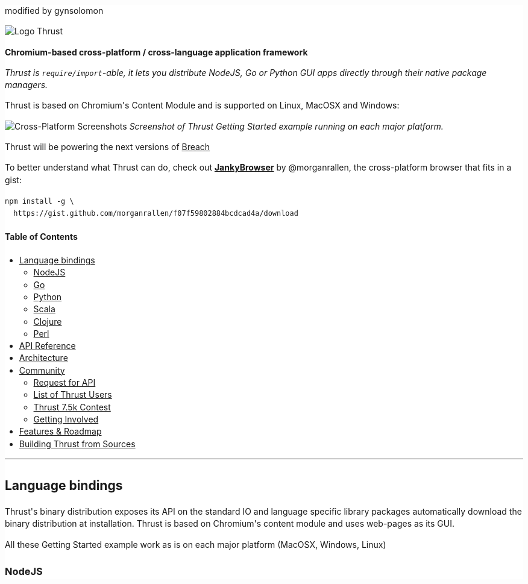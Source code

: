 modified by gynsolomon

![Logo Thrust](http://i.imgur.com/IviZAGZ.png)

**Chromium-based cross-platform / cross-language application framework**

*Thrust is `require/import`-able, it lets you distribute NodeJS, Go or Python GUI apps directly 
through their native package managers.*

Thrust is based on Chromium's Content Module and is supported on Linux, MacOSX and Windows:

![Cross-Platform Screenshots](http://i.imgur.com/7K98jyW.png)
*Screenshot of Thrust Getting Started example running on each major platform.*

Thrust will be powering the next versions of [Breach](http://breach.cc)

To better understand what Thrust can do, check out **[JankyBrowser](https://gist.github.com/morganrallen/f07f59802884bcdcad4a)** by 
@morganrallen, the cross-platform browser that fits in a gist:
```
npm install -g \
  https://gist.github.com/morganrallen/f07f59802884bcdcad4a/download
```

#### Table of Contents
- [Language bindings](#language-bindings)
  - [NodeJS](#nodejs)
  - [Go](#go)
  - [Python](#python)
  - [Scala](#scala)
  - [Clojure](#clojure)
  - [Perl](#perl)
- [API Reference](#api-reference)
- [Architecture](#architecture)
- [Community](#community)
  - [Request for API](#request-for-api)
  - [List of Thrust Users](#list-of-thrust-users)
  - [Thrust 7.5k Contest](#thrust75k-contest)
  - [Getting Involved](#getting-involved)
- [Features & Roadmap](#features--roadmap)
- [Building Thrust from Sources](#building-thrust-from-sources)

***
## Language bindings

Thrust's binary distribution exposes its API on the standard IO and language
 specific library packages automatically download the binary distribution at 
installation. Thrust is based on Chromium's content module and uses web-pages 
as its GUI.

All these Getting Started example work as is on each major platform (MacOSX,
Windows, Linux)

### NodeJS
